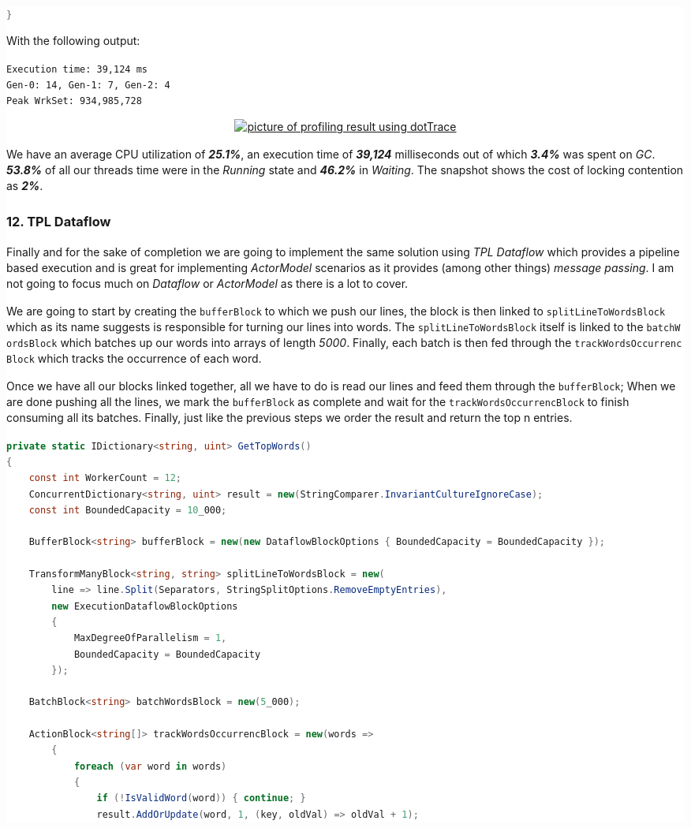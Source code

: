 ```csharp
}
```

With the following output:

```shell
Execution time: 39,124 ms
Gen-0: 14, Gen-1: 7, Gen-2: 4
Peak WrkSet: 934,985,728
```

<p style="text-align: center;">
    <a href="{{"/assets/imgs/2017-06-01-practical-parallelization-in-csharp-11.task.producer.consumer.easier.png" | relative_url}}" target="_blank">
    <img alt="picture of profiling result using dotTrace" src="{{"/assets/imgs/2017-06-01-practical-parallelization-in-csharp-11.task.producer.consumer.easier.png" | relative_url}}" width="700">
    </a>
</p>

We have an average CPU utilization of **_25.1%_**, an execution time of **_39,124_** milliseconds out of which **_3.4%_** was spent on _GC_. **_53.8%_** of all our threads time were in the _Running_ state and **_46.2%_** in _Waiting_. The snapshot shows the cost of locking contention as **_2%_**.

### 12. TPL Dataflow

Finally and for the sake of completion we are going to implement the same solution using _TPL Dataflow_ which provides a pipeline based execution and is great for implementing _ActorModel_ scenarios as it provides (among other things) _message passing_. I am not going to focus much on _Dataflow_ or _ActorModel_ as there is a lot to cover.

We are going to start by creating the `bufferBlock` to which we push our lines, the block is then linked to `splitLineToWordsBlock` which as its name suggests is responsible for turning our lines into words. The `splitLineToWordsBlock` itself is linked to the `batchWordsBlock` which batches up our words into arrays of length _5000_. Finally, each batch is then fed through the `trackWordsOccurrencBlock` which tracks the occurrence of each word.

Once we have all our blocks linked together, all we have to do is read our lines and feed them through the `bufferBlock`; When we are done pushing all the lines, we mark the `bufferBlock` as complete and wait for the `trackWordsOccurrencBlock` to finish consuming all its batches. Finally, just like the previous steps we order the result and return the top n entries.

```csharp
private static IDictionary<string, uint> GetTopWords()
{
    const int WorkerCount = 12;
    ConcurrentDictionary<string, uint> result = new(StringComparer.InvariantCultureIgnoreCase);
    const int BoundedCapacity = 10_000;

    BufferBlock<string> bufferBlock = new(new DataflowBlockOptions { BoundedCapacity = BoundedCapacity });

    TransformManyBlock<string, string> splitLineToWordsBlock = new(
        line => line.Split(Separators, StringSplitOptions.RemoveEmptyEntries),
        new ExecutionDataflowBlockOptions
        {
            MaxDegreeOfParallelism = 1,
            BoundedCapacity = BoundedCapacity
        });

    BatchBlock<string> batchWordsBlock = new(5_000);

    ActionBlock<string[]> trackWordsOccurrencBlock = new(words =>
        {
            foreach (var word in words)
            {
                if (!IsValidWord(word)) { continue; }
                result.AddOrUpdate(word, 1, (key, oldVal) => oldVal + 1);
```